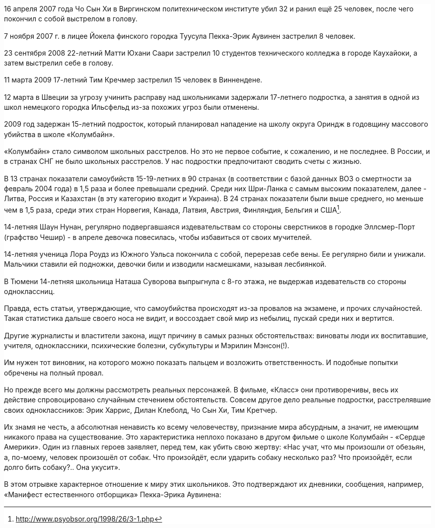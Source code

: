 16 апреля 2007 года Чо Сын Хи в Виргинском политехническом институте убил 32 и ранил ещё 25 человек, после чего покончил с собой выстрелом в голову.

7 ноября 2007 г. в лицее Йокела финского городка Туусула Пекка-Эрик Аувинен застрелил 8 человек.

23 сентября 2008 22-летний Матти Юхани Саари застрелил 10 студентов технического колледжа в городе Каухайоки, а затем выстрелил себе в голову.

11 марта 2009 17-летний Тим Кречмер застрелил 15 человек в Виннендене.

12 марта в Швеции за угрозу учинить расправу над школьниками задержали 17-летнего подростка, а занятия в одной из школ немецкого городка Ильсфельд из-за похожих угроз были отменены.

2009 год задержан 15-летний подросток, который планировал нападение на школу округа Ориндж в годовщину массового убийства в школе «Колумбайн».

«Колумбайн» стало символом школьных расстрелов. Но это не первое событие, к сожалению, и не последнее. В России, и в странах СНГ не было школьных расстрелов. У нас подростки предпочитают сводить счеты с жизнью.

В 13 странах показатели самоубийств 15-19-летних в 90 странах (в соответствии с базой данных ВОЗ о смертности за февраль 2004 года) в 1,5 раза и более превышали средний. Среди них Шри-Ланка с самым высоким показателем, далее - Литва, Россия и Казахстан (в эту категорию входит и Украина). В 24 странах показатели были выше среднего, но меньше чем в 1,5 раза, среди этих стран Норвегия, Канада, Латвия, Австрия, Финляндия, Бельгия и США[^1].

14-летняя Шаун Нунан, регулярно подвергавшаяся издевательствам со стороны сверстников в городке Эллсмер-Порт (графство Чешир) - в апреле девочка повесилась, чтобы избавиться от своих мучителей.

14-летняя ученица Лора Роудз из Южного Уэльса покончила с собой, перерезав себе вены. Ее регулярно били и унижали. Мальчики ставили ей подножки, девочки били и изводили насмешками, называя лесбиянкой.

В Тюмени 14-летняя школьница Наташа Суворова выпрыгнула с 8-го этажа, не выдержав издевательств со стороны одноклассниц.

Правда, есть статьи, утверждающие, что самоубийства происходят из-за провалов на экзамене, и прочих случайностей. Такая статистика дальше своего носа не видит, и воссоздает свой мир из небылиц, пускай среди них и вертится.

Другие журналисты и властители закона, ищут причину в самых разных обстоятельствах: виноваты люди их воспитавшие, учителя, одноклассники, психические болезни, субкультуры и Мэрилин Мэнсон(!).

Им нужен тот виновник, на которого можно показать пальцем и возложить ответственность. И подобные попытки обречены на полный провал.

Но прежде всего мы должны рассмотреть реальных персонажей. В фильме, «Класс» они противоречивы, весь их действие спровоцировано случайным стечением обстоятельств. Совсем другое дело реальные подростки, расстрелявшие своих одноклассников: Эрик Харрис, Дилан Клеболд, Чо Сын Хи, Тим Кретчер.

Их знамя не честь, а абсолютная ненависть ко всему человечеству, признание мира абсурдным, а значит, не имеющим никакого права на существование. Это характеристика неплохо показано в другом фильме о школе Колумбайн - «Сердце Америки». Один из главных героев заявляет, перед тем, как убить свою жертву: «Нас учат, что мы произошли от обезьян, а, по-моему, человек произошёл от собак. Что произойдёт, если ударить собаку несколько раз? Что произойдёт, если долго бить собаку?.. Она укусит».

В этом отрывке характерное отношение к миру этих школьников. Это подтверждают их дневники, сообщения, например, «Манифест естественного отборщика» Пекка-Эрика Аувинена:


[^1]: http://www.psyobsor.org/1998/26/3-1.php